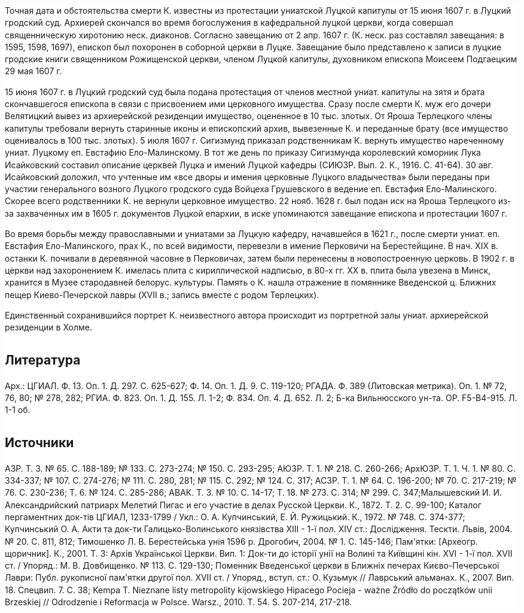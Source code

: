 Точная дата и обстоятельства смерти К. известны из протестации униатской Луцкой капитулы от 15 июня 1607 г. в Луцкий гродский суд. Архиерей скончался во время богослужения в кафедральной луцкой церкви, когда совершал священническую хиротонию неск. диаконов. Согласно завещанию от 2 апр. 1607 г. (К. неск. раз составлял завещания: в 1595, 1598, 1697), епископ был похоронен в соборной церкви в Луцке. Завещание было представлено к записи в луцкие гродские книги священником Рожищенской церкви, членом Луцкой капитулы, духовником епископа Моисеем Подгаецким 29 мая 1607 г.

15 июня 1607 г. в Луцкий гродский суд была подана протестация от членов местной униат. капитулы на зятя и брата скончавшегося епископа в связи с присвоением ими церковного имущества. Сразу после смерти К. муж его дочери Велятицкий вывез из архиерейской резиденции имущество, оцененное в 10 тыс. злотых. От Яроша Терлецкого члены капитулы требовали вернуть старинные иконы и епископский архив, вывезенные К. и переданные брату (все имущество оценивалось в 100 тыс. злотых). 5 июля 1607 г. Сигизмунд приказал родственникам К. вернуть имущество нареченному униат. Луцкому еп. Евстафию Ело-Малинскому. В тот же день по приказу Сигизмунда королевский коморник Лука Исайковский составил описание церквей Луцка и имений Луцкой кафедры (СИЮЗР. Вып. 2. К., 1916. С. 41-64). 30 авг. Исайковский доложил, что учтенные им «все дворы и имения церковные Луцкого владычества» были переданы при участии генерального возного Луцкого гродского суда Войцеха Грушевского в ведение еп. Евстафия Ело-Малинского. Скорее всего родственники К. не вернули церковное имущество. 22 нояб. 1628 г. был подан иск на Яроша Терлецкого из-за захваченных им в 1605 г. документов Луцкой епархии, в иске упоминаются завещание епископа и протестации 1607 г.

Во время борьбы между православными и униатами за Луцкую кафедру, начавшейся в 1621 г., после смерти униат. еп. Евстафия Ело-Малинского, прах К., по всей видимости, перевезли в имение Перковичи на Берестейщине. В нач. XIX в. останки К. почивали в деревянной часовне в Перковичах, затем были перенесены в новопостроенную церковь. В 1902 г. в церкви над захоронением К. имелась плита с кириллической надписью, в 80-х гг. ХХ в. плита была увезена в Минск, хранится в Музее стародавней белорус. культуры. Память о К. нашла отражение в помяннике Введенской ц. Ближних пещер Киево-Печерской лавры (XVII в.; запись вместе с родом Терлецких).

Единственный сохранившийся портрет К. неизвестного автора происходит из портретной залы униат. архиерейской резиденции в Холме.

## Литература

Арх.: ЦГИАЛ. Ф. 13. Оп. 1. Д. 297. С. 625-627; Ф. 14. Оп. 1. Д. 9. С. 119-120; РГАДА. Ф. 389 (Литовская метрика). Оп. 1. № 72, 76, 80; № 278, 282; РГИА. Ф. 823. Оп. 1. Д. 155. Л. 1-2; Ф. 834. Оп. 4. Д. 652. Л. 2; Б-ка Вильнюсского ун-та. ОР. F5-B4-915. Л. 1-1 об.

## Источники

АЗР. Т. 3. № 65. С. 188-189; № 133. С. 273-274; № 150. С. 293-295; АЮЗР. Т. 1. № 218. С. 260-266; АрхЮЗР. Т. 1. Ч. 1. № 80. С. 334-337; № 107. С. 274-276; № 111. С. 280, 281; № 115. С. 292; № 124. С. 317; АСЗР. Т. 1. № 64. С. 196-200; № 70. С. 217-219; № 76. С. 230-236; Т. 6. № 124. С. 285-286; АВАК. Т. 3. № 10. С. 14-17; Т. 18. № 273. С. 314; № 299. С. 347;Малышевский И. И. Александрийский патриарх Мелетий Пигас и его участие в делах Русской Церкви. К., 1872. Т. 2. С. 99-100; Каталог пергаментних док-тiв ЦГИАЛ, 1233-1799 / Укл.: О. А. Купчинський, Е. Й. Ружицький. К., 1972. № 748. С. 374-377; Купчинський О. А. Акти та док-ти Галицько-Волинського князiвства ХIII - 1-ï пол. XIV ст.: Дослiдження. Тескти. Львiв, 2004. № 20. С. 811, 812; Тимошенко Л. В. Берестейська унiя 1596 р. Дрогобич, 2004. № 1. С. 145-146; Пам'ятки: [Археогр. щоричник]. К., 2001. Т. 3: Архiв Украïнськоï Церкви. Вип. 1: Док-ти до iсторiï унiï на Волинi та Киïвщинi кiн. XVI - 1-ï пол. XVII ст. / Упоряд.: М. В. Довбищенко. № 113. С. 129-130; Поменник Введенськоï церкви в Ближнiх печерах Києво-Печерськоï Лаври: Публ. рукописноï пам'ятки другоï пол. XVII ст. / Упоряд., вступ. ст.: О. Кузьмук // Лаврський альманах. К., 2007. Вип. 18. Спецвип. 7. С. 38; Kempa T. Nieznane listy metropolity kijowskiego Hipacego Pocieja - ważne Źródło do początków unii Brzeskiej // Odrodzenie i Reformacja w Polsce. Warsz., 2010. T. 54. S. 207-214, 217-218.
